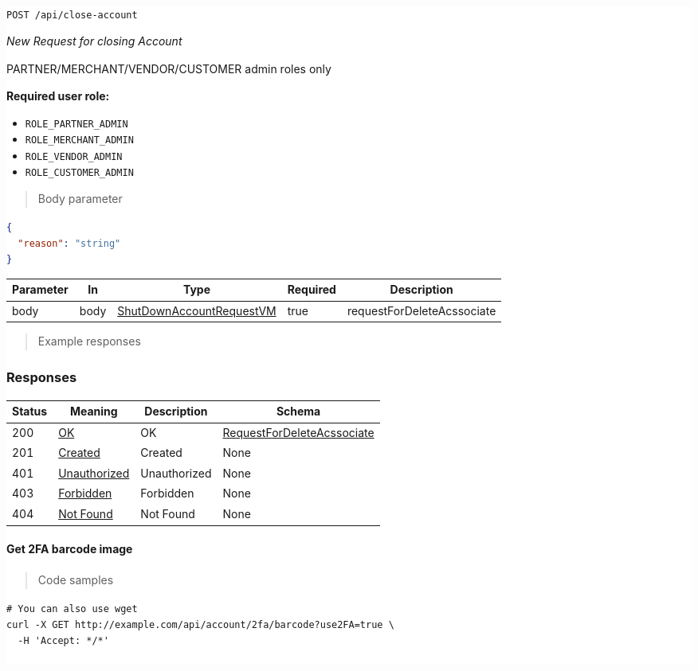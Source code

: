 
`POST /api/close-account`


*New Request for closing Account*


PARTNER/MERCHANT/VENDOR/CUSTOMER admin roles only

**Required user role:**

 * `ROLE_PARTNER_ADMIN`
 * `ROLE_MERCHANT_ADMIN`
 * `ROLE_VENDOR_ADMIN`
 * `ROLE_CUSTOMER_ADMIN`

> Body parameter


```json
{
  "reason": "string"
}
```





|Parameter|In|Type|Required|Description|
|---|---|---|---|---|
|body|body|[ShutDownAccountRequestVM](#schemashutdownaccountrequestvm)|true|requestForDeleteAcssociate|


> Example responses


<h3 id="shutDownAccountUsingPOST-responses">Responses</h3>


|Status|Meaning|Description|Schema|
|---|---|---|---|
|200|[OK](https://tools.ietf.org/html/rfc7231#section-6.3.1)|OK|[RequestForDeleteAcssociate](#schemarequestfordeleteacssociate)|
|201|[Created](https://tools.ietf.org/html/rfc7231#section-6.3.2)|Created|None|
|401|[Unauthorized](https://tools.ietf.org/html/rfc7235#section-3.1)|Unauthorized|None|
|403|[Forbidden](https://tools.ietf.org/html/rfc7231#section-6.5.3)|Forbidden|None|
|404|[Not Found](https://tools.ietf.org/html/rfc7231#section-6.5.4)|Not Found|None|



#### Get 2FA barcode image


<a id="opIdgetBarCodeImageUsingGET"></a>


> Code samples


```shell
# You can also use wget
curl -X GET http://example.com/api/account/2fa/barcode?use2FA=true \
  -H 'Accept: */*'


```

